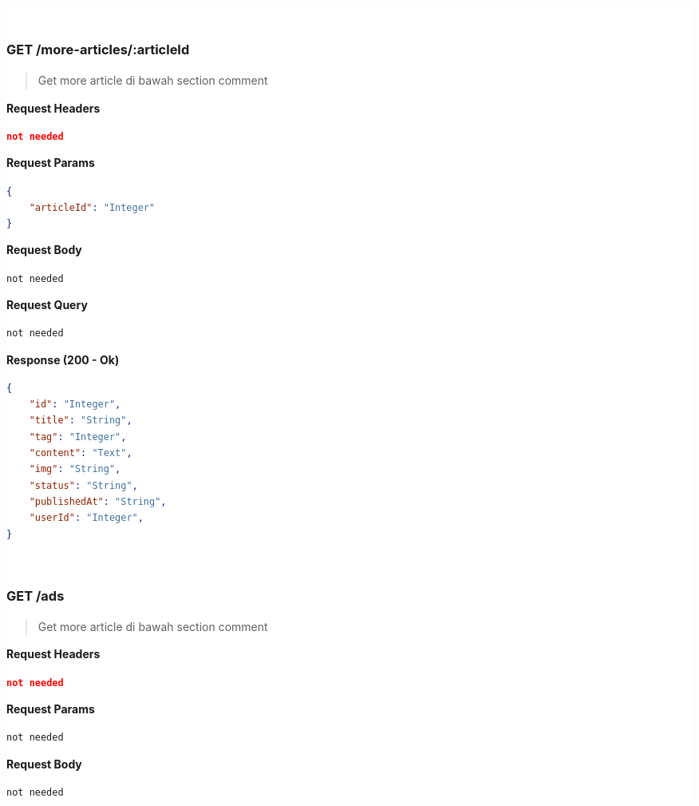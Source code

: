 &nbsp;

### GET /more-articles/:articleId
> Get more article di bawah section comment

**Request Headers**
```json
not needed
```

**Request Params**
```json
{
    "articleId": "Integer"
}
```

**Request Body**
```
not needed
```

**Request Query**
```
not needed
```

**Response (200 - Ok)**
```json
{
    "id": "Integer",
    "title": "String",
    "tag": "Integer",
    "content": "Text",
    "img": "String",
    "status": "String",
    "publishedAt": "String",
    "userId": "Integer",
}
```

&nbsp;

### GET /ads
> Get more article di bawah section comment

**Request Headers**
```json
not needed
```

**Request Params**
```
not needed
```

**Request Body**
```
not needed
```

